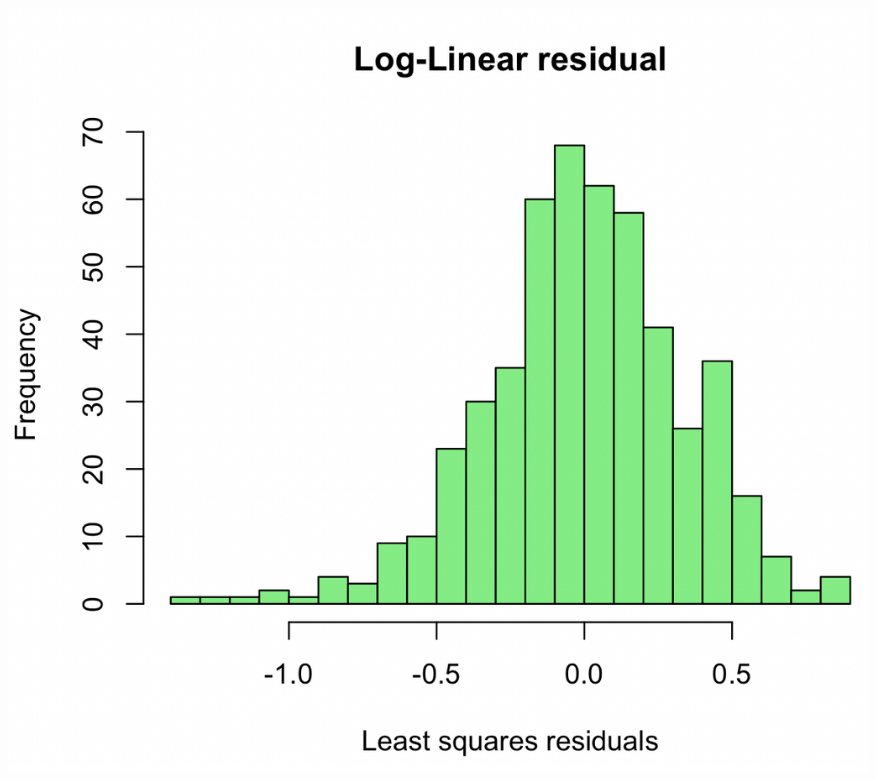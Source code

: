 ![image](https://github.com/nxthuan97/Financial-Economectric-/blob/Rplots/Rplot04.25d1.png?raw=true)
